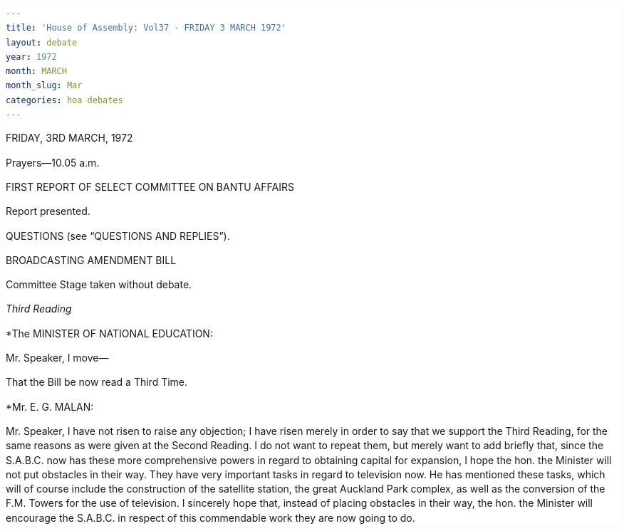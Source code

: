 ```yaml
---
title: 'House of Assembly: Vol37 - FRIDAY 3 MARCH 1972'
layout: debate
year: 1972
month: MARCH
month_slug: Mar
categories: hoa debates
---
```


<debateSection name="#opening">

<heading><span class="col_2429-2430" refersTo="page_1232"/>FRIDAY, 3RD MARCH, 1972</heading>

<prayers><narrative>Prayers&#x2014;<recordedTime time="1972-03-03T10:05:00">10.05 a.m.</recordedTime></narrative></prayers>

<debateSection name="#first_report_of_select_committee_on_bantu_affairs">

<heading>FIRST REPORT OF SELECT COMMITTEE ON BANTU AFFAIRS</heading>

<p>Report presented.</p>

</debateSection>

<debateSection name="#questions">

<heading>QUESTIONS (see &#x201C;QUESTIONS AND REPLIES&#x201D;).</heading>

</debateSection>

<debateSection name="#broadcasting_amendment_bill">

<heading>BROADCASTING AMENDMENT BILL</heading>

<p>Committee Stage taken without debate.</p>

<p><i>Third Reading</i></p>

<speech by="#minister_of_national_education">

<from>*The <person refersTo="hansard_za">MINISTER OF NATIONAL EDUCATION</person>:</from>

<p>Mr. Speaker, I move&#x2014;</p>

<block name="quote">That the Bill be now read a Third Time.</block>

</speech>

<speech by="#malan">

<from>*Mr. <person refersTo="hansard_za">E. G. MALAN</person>:</from>

<p>Mr. Speaker, I have not risen to raise any objection; I have risen merely in order to say that we support the Third Reading, for the same reasons as were given at the Second Reading. I do not want to repeat them, but merely want to add briefly that, since the S.A.B.C. now has these more comprehensive powers in regard to obtaining capital for expansion, I hope the hon. the Minister will not put obstacles in their way. They have very important tasks in regard to television now. He has mentioned these tasks, which will of course include the construction of the satellite station, the great Auckland Park complex, as well as the conversion of the F.M. Towers for the use of television. I sincerely hope that, instead of placing obstacles in their way, the hon. the Minister will encourage the S.A.B.C. in respect of this commendable work they are now going to do.</p>

